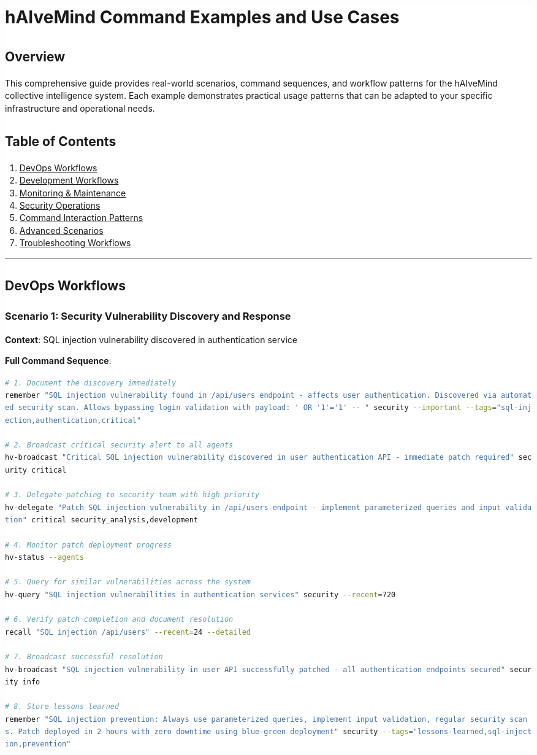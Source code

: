 # hAIveMind Command Examples and Use Cases

## Overview

This comprehensive guide provides real-world scenarios, command sequences, and workflow patterns for the hAIveMind collective intelligence system. Each example demonstrates practical usage patterns that can be adapted to your specific infrastructure and operational needs.

## Table of Contents

1. [DevOps Workflows](#devops-workflows)
2. [Development Workflows](#development-workflows)
3. [Monitoring & Maintenance](#monitoring--maintenance)
4. [Security Operations](#security-operations)
5. [Command Interaction Patterns](#command-interaction-patterns)
6. [Advanced Scenarios](#advanced-scenarios)
7. [Troubleshooting Workflows](#troubleshooting-workflows)

---

## DevOps Workflows

### Scenario 1: Security Vulnerability Discovery and Response

**Context**: SQL injection vulnerability discovered in authentication service

**Full Command Sequence**:
```bash
# 1. Document the discovery immediately
remember "SQL injection vulnerability found in /api/users endpoint - affects user authentication. Discovered via automated security scan. Allows bypassing login validation with payload: ' OR '1'='1' -- " security --important --tags="sql-injection,authentication,critical"

# 2. Broadcast critical security alert to all agents
hv-broadcast "Critical SQL injection vulnerability discovered in user authentication API - immediate patch required" security critical

# 3. Delegate patching to security team with high priority
hv-delegate "Patch SQL injection vulnerability in /api/users endpoint - implement parameterized queries and input validation" critical security_analysis,development

# 4. Monitor patch deployment progress
hv-status --agents

# 5. Query for similar vulnerabilities across the system
hv-query "SQL injection vulnerabilities in authentication services" security --recent=720

# 6. Verify patch completion and document resolution
recall "SQL injection /api/users" --recent=24 --detailed

# 7. Broadcast successful resolution
hv-broadcast "SQL injection vulnerability in user API successfully patched - all authentication endpoints secured" security info

# 8. Store lessons learned
remember "SQL injection prevention: Always use parameterized queries, implement input validation, regular security scans. Patch deployed in 2 hours with zero downtime using blue-green deployment" security --tags="lessons-learned,sql-injection,prevention"
```
